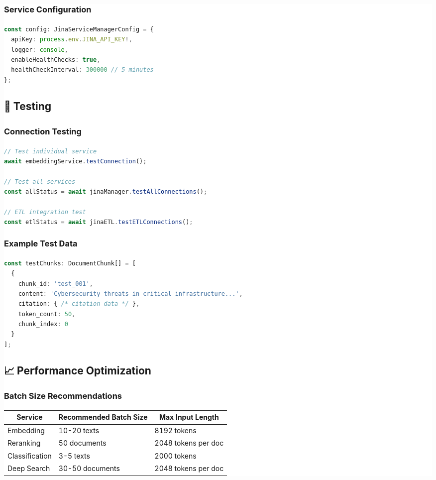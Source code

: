 ### Service Configuration

```typescript
const config: JinaServiceManagerConfig = {
  apiKey: process.env.JINA_API_KEY!,
  logger: console,
  enableHealthChecks: true,
  healthCheckInterval: 300000 // 5 minutes
};
```

## 🧪 Testing

### Connection Testing

```typescript
// Test individual service
await embeddingService.testConnection();

// Test all services
const allStatus = await jinaManager.testAllConnections();

// ETL integration test
const etlStatus = await jinaETL.testETLConnections();
```

### Example Test Data

```typescript
const testChunks: DocumentChunk[] = [
  {
    chunk_id: 'test_001',
    content: 'Cybersecurity threats in critical infrastructure...',
    citation: { /* citation data */ },
    token_count: 50,
    chunk_index: 0
  }
];
```

## 📈 Performance Optimization

### Batch Size Recommendations

| Service | Recommended Batch Size | Max Input Length |
|---------|----------------------|------------------|
| Embedding | 10-20 texts | 8192 tokens |
| Reranking | 50 documents | 2048 tokens per doc |
| Classification | 3-5 texts | 2000 tokens |
| Deep Search | 30-50 documents | 2048 tokens per doc |
